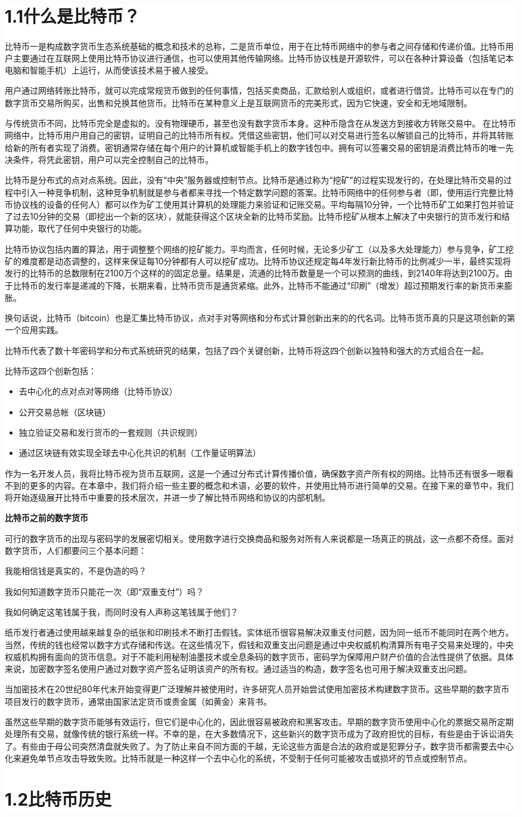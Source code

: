 # 1.1什么是比特币？

比特币一是构成数字货币生态系统基础的概念和技术的总称，二是货币单位，用于在比特币网络中的参与者之间存储和传递价值。比特币用户主要通过在互联网上使用比特币协议进行通信，也可以使用其他传输网络。比特币协议栈是开源软件，可以在各种计算设备（包括笔记本电脑和智能手机）上运行，从而使该技术易于被人接受。

用户通过网络转账比特币，就可以完成常规货币做到的任何事情，包括买卖商品，汇款给别人或组织，或者进行借贷。比特币可以在专门的数字货币交易所购买，出售和兑换其他货币。比特币在某种意义上是互联网货币的完美形式，因为它快速，安全和无地域限制。

与传统货币不同，比特币完全是虚拟的。没有物理硬币，甚至也没有数字货币本身。这种币隐含在从发送方到接收方转账交易中。 在比特币网络中，比特币用户用自己的密钥，证明自己的比特币所有权。凭借这些密钥，他们可以对交易进行签名以解锁自己的比特币，并将其转账给新的所有者实现了消费。密钥通常存储在每个用户的计算机或智能手机上的数字钱包中。拥有可以签署交易的密钥是消费比特币的唯一先决条件，将凭此密钥，用户可以完全控制自己的比特币。

比特币是分布式的点对点系统。因此，没有“中央”服务器或控制节点。比特币是通过称为“挖矿”的过程实现发行的，在处理比特币交易的过程中引入一种竞争机制，这种竞争机制就是参与者都来寻找一个特定数学问题的答案。比特币网络中的任何参与者（即，使用运行完整比特币协议栈的设备的任何人）都可以作为矿工使用其计算机的处理能力来验证和记账交易。平均每隔10分钟，一个比特币矿工如果打包并验证了过去10分钟的交易（即挖出一个新的区块），就能获得这个区块全新的比特币奖励。比特币挖矿从根本上解决了中央银行的货币发行和结算功能，取代了任何中央银行的功能。

比特币协议包括内置的算法，用于调整整个网络的挖矿能力。平均而言，任何时候，无论多少矿工（以及多大处理能力）参与竞争，矿工挖矿的难度都是动态调整的，这样来保证每10分钟都有人可以挖矿成功。比特币协议还规定每4年发行新比特币的比例减少一半，最终实现将发行的比特币的总数限制在2100万个这样的的固定总量。结果是，流通的比特币数量是一个可以预测的曲线，到2140年将达到2100万。由于比特币的发行率是递减的下降，长期来看，比特币货币是通货紧缩。此外，比特币不能通过“印刷”（增发）超过预期发行率的新货币来膨胀。

换句话说，比特币（bitcoin）也是汇集比特币协议，点对手对等网络和分布式计算创新出来的的代名词。比特币货币真的只是这项创新的第一个应用实践。

比特币代表了数十年密码学和分布式系统研究的结果，包括了四个关键创新，比特币将这四个创新以独特和强大的方式组合在一起。

比特币这四个创新包括：

* 去中心化的点对点对等网络（比特币协议）

* 公开交易总帐（区块链）

* 独立验证交易和发行货币的一套规则（共识规则）

* 通过区块链有效实现全球去中心化共识的机制（工作量证明算法）

作为一名开发人员，我将比特币视为货币互联网，这是一个通过分布式计算传播价值，确保数字资产所有权的网络。比特币还有很多一眼看不到的更多的内容。在本章中，我们将介绍一些主要的概念和术语，必要的软件，并使用比特币进行简单的交易。在接下来的章节中，我们将开始逐级展开比特币中重要的技术层次，并进一步了解比特币网络和协议的内部机制。

**比特币之前的数字货币**

可行的数字货币的出现与密码学的发展密切相关。使用数字进行交换商品和服务对所有人来说都是一场真正的挑战，这一点都不奇怪。面对数字货币，人们都要问三个基本问题：

我能相信钱是真实的，不是伪造的吗？

我如何知道数字货币只能花一次（即“双重支付”）吗？

我如何确定这笔钱属于我，而同时没有人声称这笔钱属于他们？

纸币发行者通过使用越来越复杂的纸张和印刷技术不断打击假钱。实体纸币很容易解决双重支付问题，因为同一纸币不能同时在两个地方。当然，传统的钱也经常以数字方式存储和传送。在这些情况下，假钱和双重支出问题是通过中央权威机构清算所有电子交易来处理的，中央权威机构拥有面向的货币信息。对于不能利用秘制油墨技术或全息条码的数字货币，密码学为保障用户财产价值的合法性提供了依据。具体来说，加密数字签名使用户通过对数字资产签名证明该资产的所有权。通过适当的构造，数字签名也可用于解决双重支出问题。

当加密技术在20世纪80年代末开始变得更广泛理解并被使用时，许多研究人员开始尝试使用加密技术构建数字货币。这些早期的数字货币项目发行的数字货币，通常由国家法定货币或贵金属（如黄金）来背书。

虽然这些早期的数字货币能够有效运行，但它们是中心化的，因此很容易被政府和黑客攻击。早期的数字货币使用中心化的票据交易所定期处理所有交易，就像传统的银行系统一样。不幸的是，在大多数情况下，这些新兴的数字货币成为了政府担忧的目标，有些是由于诉讼消失了。有些由于母公司突然清盘就失败了。为了防止来自不同方面的干越，无论这些方面是合法的政府或是犯罪分子，数字货币都需要去中心化来避免单节点攻击导致失败。比特币就是一种这样一个去中心化的系统，不受制于任何可能被攻击或损坏的节点或控制节点。

# 1.2比特币历史
